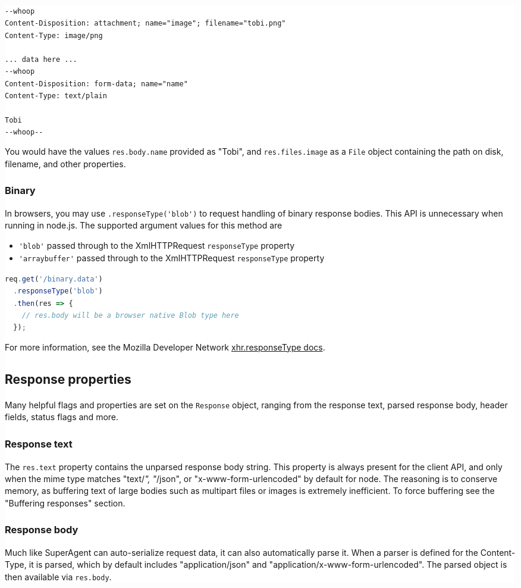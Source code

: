 ```
--whoop
Content-Disposition: attachment; name="image"; filename="tobi.png"
Content-Type: image/png

... data here ...
--whoop
Content-Disposition: form-data; name="name"
Content-Type: text/plain

Tobi
--whoop--
```

You would have the values `res.body.name` provided as "Tobi", and `res.files.image` as a `File` object containing the path on disk, filename, and other properties.

### Binary

In browsers, you may use `.responseType('blob')` to request handling of binary response bodies. This API is unnecessary when running in node.js. The supported argument values for this method are

* `'blob'` passed through to the XmlHTTPRequest `responseType` property
* `'arraybuffer'` passed through to the XmlHTTPRequest `responseType` property

```js
req.get('/binary.data')
  .responseType('blob')
  .then(res => {
    // res.body will be a browser native Blob type here
  });
```

For more information, see the Mozilla Developer Network [xhr.responseType docs](https://developer.mozilla.org/en-US/docs/Web/API/XMLHttpRequest/responseType).


## Response properties

Many helpful flags and properties are set on the `Response` object, ranging from the response text, parsed response body, header fields, status flags and more.

### Response text

The `res.text` property contains the unparsed response body string. This property is always present for the client API, and only when the mime type matches "text/_", "_/json", or "x-www-form-urlencoded" by default for node. The reasoning is to conserve memory, as buffering text of large bodies such as multipart files or images is extremely inefficient. To force buffering see the "Buffering responses" section.

### Response body

Much like SuperAgent can auto-serialize request data, it can also automatically parse it. When a parser is defined for the Content-Type, it is parsed, which by default includes "application/json" and "application/x-www-form-urlencoded". The parsed object is then available via `res.body`.
